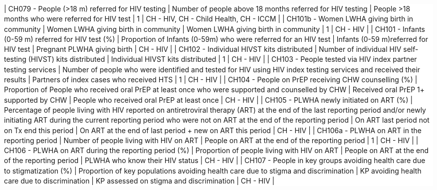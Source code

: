 | CH079 - People (>18 m) referred for HIV testing                             | Number of people above 18 months referred for HIV testing                                                                                                                                                                                    | People >18 months who were referred for HIV test   | 1                                                         | CH - HIV, CH - Child Health, CH - ICCM                                                                                          |
| CH101b - Women LWHA giving birth in community                               | Women LWHA giving birth in community                                                                                                                                                                                                         | Women LWHA giving birth in community               | 1                                                         | CH - HIV                                                                                                                        |
| CH101 - Infants (0-59 m) referred for HIV test (%)                          | Proportion of Infants (0-59m) who were referred for an HIV test                                                                                                                                                                              | Infants (0-59 m)referred for HIV test              | Pregnant PLWHA giving birth                               | CH - HIV                                                                                                                        |
| CH102 - Individual HIVST kits distributed                                   | Number of individual HIV self-testing (HIVST) kits distributed                                                                                                                                                                               | Individual HIVST kits distributed                  | 1                                                         | CH - HIV                                                                                                                        |
| CH103 - People tested via HIV index partner testing services                | Number of people who were identified and tested for HIV using HIV index testing services and received their results                                                                                                                          | Partners of index cases who received HTS           | 1                                                         | CH - HIV                                                                                                                        |
| CH104 - People on PrEP receiving CHW counselling (%)                        | Proportion of People who received oral PrEP at least once who were supported and counselled by CHW                                                                                                                                           | Received oral PrEP 1+ supported by CHW             | People who received oral PrEP at least once               | CH - HIV                                                                                                                        |
| CH105 - PLWHA newly initiated on ART (%)                                    | Percentage of people living with HIV reported on antiretroviral therapy (ART) at the end of the last reporting period and/or newly initiating ART during the current reporting period who were not on ART at the end of the reporting period | On ART last period not on Tx end this period       | On ART at the end of last period + new on ART this period | CH - HIV                                                                                                                        |
| CH106a - PLWHA on ART in the reporting period                               | Number of people living with HIV on ART                                                                                                                                                                                                      | People on ART at the end of the reporting period   | 1                                                         | CH - HIV                                                                                                                        |
| CH106 - PLWHA on ART during the reporting period (%)                        | Proportion of people living with HIV on ART                                                                                                                                                                                                  | People on ART at the end of the reporting period   | PLWHA who know their HIV status                           | CH - HIV                                                                                                                        |
| CH107 - People in key groups avoiding health care due to stigmatization (%) | Proportion of key populations avoiding health care due to stigma and discrimination                                                                                                                                                          | KP avoiding health care due to discrimination      | KP assessed on stigma and discrimination                  | CH - HIV                                                                                                                        |